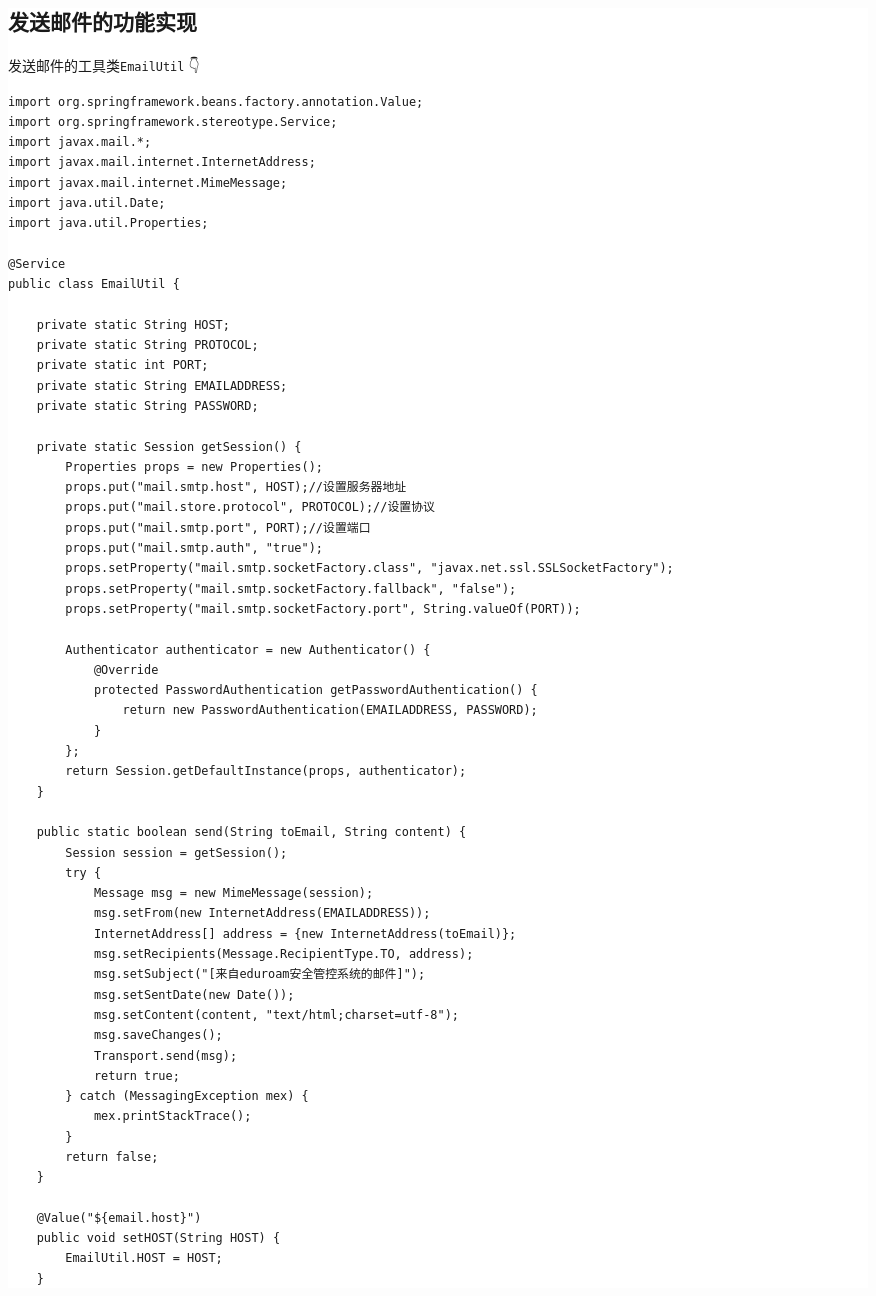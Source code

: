 ## 发送邮件的功能实现
发送邮件的工具类`EmailUtil` 👇

```
import org.springframework.beans.factory.annotation.Value;
import org.springframework.stereotype.Service;
import javax.mail.*;
import javax.mail.internet.InternetAddress;
import javax.mail.internet.MimeMessage;
import java.util.Date;
import java.util.Properties;

@Service
public class EmailUtil {

    private static String HOST;
    private static String PROTOCOL;
    private static int PORT;
    private static String EMAILADDRESS;
    private static String PASSWORD;

    private static Session getSession() {
        Properties props = new Properties();
        props.put("mail.smtp.host", HOST);//设置服务器地址
        props.put("mail.store.protocol", PROTOCOL);//设置协议
        props.put("mail.smtp.port", PORT);//设置端口
        props.put("mail.smtp.auth", "true");
        props.setProperty("mail.smtp.socketFactory.class", "javax.net.ssl.SSLSocketFactory");
        props.setProperty("mail.smtp.socketFactory.fallback", "false");
        props.setProperty("mail.smtp.socketFactory.port", String.valueOf(PORT));

        Authenticator authenticator = new Authenticator() {
            @Override
            protected PasswordAuthentication getPasswordAuthentication() {
                return new PasswordAuthentication(EMAILADDRESS, PASSWORD);
            }
        };
        return Session.getDefaultInstance(props, authenticator);
    }

    public static boolean send(String toEmail, String content) {
        Session session = getSession();
        try {
            Message msg = new MimeMessage(session);
            msg.setFrom(new InternetAddress(EMAILADDRESS));
            InternetAddress[] address = {new InternetAddress(toEmail)};
            msg.setRecipients(Message.RecipientType.TO, address);
            msg.setSubject("[来自eduroam安全管控系统的邮件]");
            msg.setSentDate(new Date());
            msg.setContent(content, "text/html;charset=utf-8");
            msg.saveChanges();
            Transport.send(msg);
            return true;
        } catch (MessagingException mex) {
            mex.printStackTrace();
        }
        return false;
    }

    @Value("${email.host}")
    public void setHOST(String HOST) {
        EmailUtil.HOST = HOST;
    }
```